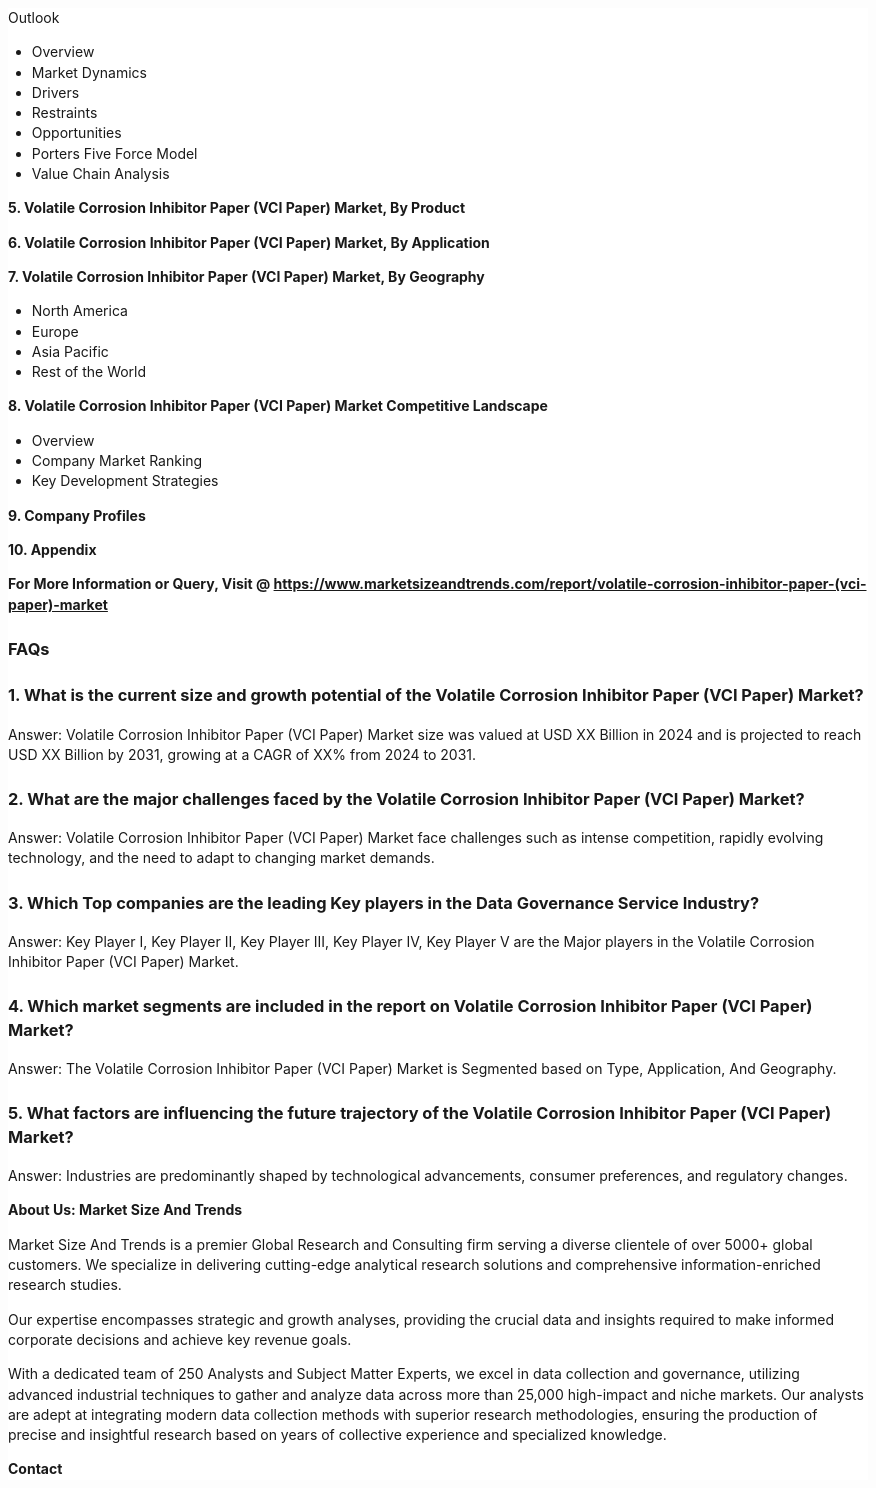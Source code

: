 Outlook</span></strong></p></div><div class="" data-test-id=""><ul><li><span class="">Overview</span></li><li><span class="">Market Dynamics</span></li><li><span class="">Drivers</span></li><li><span class="">Restraints</span></li><li><span class="">Opportunities</span></li><li><span class="">Porters Five Force Model</span></li><li><span class="">Value Chain Analysis</span></li></ul></div><div class="" data-test-id=""><p><strong><span class="">5. Volatile Corrosion Inhibitor Paper (VCI Paper) Market, By Product</span></strong></p></div><div class="" data-test-id=""><p><strong><span class="">6. Volatile Corrosion Inhibitor Paper (VCI Paper) Market, By Application</span></strong></p></div><div class="" data-test-id=""><p><strong><span class="">7. Volatile Corrosion Inhibitor Paper (VCI Paper) Market, By Geography</span></strong></p></div><div class="" data-test-id=""><ul><li><span class="">North America</span></li><li><span class="">Europe</span></li><li><span class="">Asia Pacific</span></li><li><span class="">Rest of the World</span></li></ul></div><div class="" data-test-id=""><p><strong><span class="">8. Volatile Corrosion Inhibitor Paper (VCI Paper) Market Competitive Landscape</span></strong></p></div><div class="" data-test-id=""><ul><li><span class="">Overview</span></li><li><span class="">Company Market Ranking</span></li><li><span class="">Key Development Strategies</span></li></ul></div><div class="" data-test-id=""><p><strong><span class="">9. Company Profiles</span></strong></p></div><div class="" data-test-id=""><p><strong><span class="">10. Appendix</span></strong></p></div><div class="" data-test-id=""><p><strong><span class="">For More Information or Query, Visit @ <a href="https://www.marketsizeandtrends.com/report/volatile-corrosion-inhibitor-paper-(vci-paper)-market" target="_blank">https://www.marketsizeandtrends.com/report/volatile-corrosion-inhibitor-paper-(vci-paper)-market</a></span></strong></p></div><div class="" data-test-id=""><div class="article-main__content" data-test-id="publishing-text-block"><h3><strong><span class="">FAQs</span></strong></h3></div><div class="article-main__content" data-test-id="publishing-text-block"><h3><span class="">1. What is the current size and growth potential of the Volatile Corrosion Inhibitor Paper (VCI Paper) Market?</span></h3></div><div class="article-main__content" data-test-id="publishing-text-block"><p><span class="font-[700]">Answer</span><span class="">: Volatile Corrosion Inhibitor Paper (VCI Paper) Market size was valued at USD XX Billion in 2024 and is projected to reach USD XX Billion by 2031, growing at a CAGR of XX% from 2024 to 2031.</span></p></div><div class="article-main__content" data-test-id="publishing-text-block"><h3><span class="">2. What are the major challenges faced by the Volatile Corrosion Inhibitor Paper (VCI Paper) Market?</span></h3></div><div class="article-main__content" data-test-id="publishing-text-block"><p><span class="font-[700]">Answer</span><span class="">: Volatile Corrosion Inhibitor Paper (VCI Paper) Market face challenges such as intense competition, rapidly evolving technology, and the need to adapt to changing market demands.</span></p></div><div class="article-main__content" data-test-id="publishing-text-block"><h3><span class="">3. Which Top companies are the leading Key players in the Data Governance Service Industry?</span></h3></div><div class="article-main__content" data-test-id="publishing-text-block"><p><span class="font-[700]">Answer</span><span class="">: Key Player I, Key Player II, Key Player III, Key Player IV, Key Player V are the Major players in the Volatile Corrosion Inhibitor Paper (VCI Paper) Market.</span></p></div><div class="article-main__content" data-test-id="publishing-text-block"><h3><span class="">4. Which market segments are included in the report on Volatile Corrosion Inhibitor Paper (VCI Paper) Market?</span></h3></div><div class="article-main__content" data-test-id="publishing-text-block"><p><span class="font-[700]">Answer</span><span class="">: The Volatile Corrosion Inhibitor Paper (VCI Paper) Market is Segmented based on Type, Application, And Geography.</span></p></div><div class="article-main__content" data-test-id="publishing-text-block"><h3><span class="">5. What factors are influencing the future trajectory of the Volatile Corrosion Inhibitor Paper (VCI Paper) Market?</span></h3></div><div class="article-main__content" data-test-id="publishing-text-block"><p><span class="font-[700]">Answer:</span><span class="">&nbsp;Industries are predominantly shaped by technological advancements, consumer preferences, and regulatory changes.</span></p></div><p><strong><span class="">About Us: Market Size And Trends</span></strong></p></div><div class="" data-test-id=""><p><span class="">Market Size And Trends is a premier Global Research and Consulting firm serving a diverse clientele of over 5000+ global customers. We specialize in delivering cutting-edge analytical research solutions and comprehensive information-enriched research studies.</span></p></div><div class="" data-test-id=""><p><span class="">Our expertise encompasses strategic and growth analyses, providing the crucial data and insights required to make informed corporate decisions and achieve key revenue goals.</span></p></div><div class="" data-test-id=""><p><span class="">With a dedicated team of 250 Analysts and Subject Matter Experts, we excel in data collection and governance, utilizing advanced industrial techniques to gather and analyze data across more than 25,000 high-impact and niche markets. Our analysts are adept at integrating modern data collection methods with superior research methodologies, ensuring the production of precise and insightful research based on years of collective experience and specialized knowledge.</span></p></div><div class="" data-test-id=""><p><strong><span class="">Contact